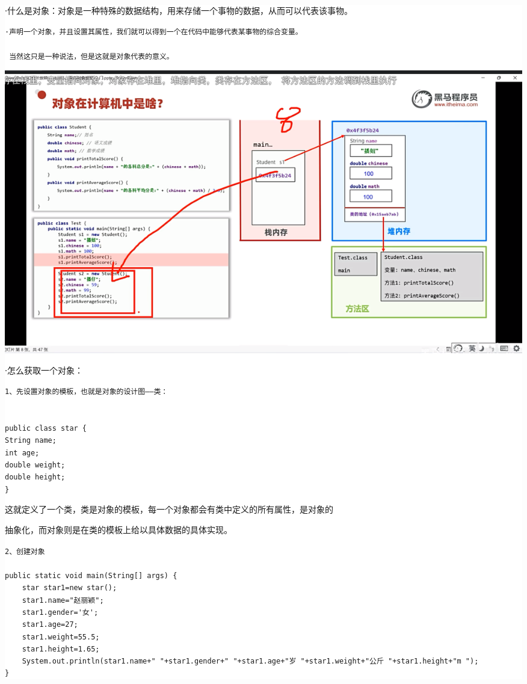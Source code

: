 ·什么是对象：对象是一种特殊的数据结构，用来存储一个事物的数据，从而可以代表该事物。

    ·声明一个对象，并且设置其属性，我们就可以得到一个在代码中能够代表某事物的综合变量。

     当然这只是一种说法，但是这就是对象代表的意义。

![alt text](<屏幕截图 2024-12-02 202705.png>)

·怎么获取一个对象：

    1、先设置对象的模板，也就是对象的设计图——类：

    
    public class star {
    String name;
    int age;
    double weight;
    double height;
    }

这就定义了一个类，类是对象的模板，每一个对象都会有类中定义的所有属性，是对象的

抽象化，而对象则是在类的模板上给以具体数据的具体实现。

    2、创建对象

    public static void main(String[] args) {
        star star1=new star();
        star1.name="赵丽颖";
        star1.gender='女';
        star1.age=27;
        star1.weight=55.5;
        star1.height=1.65;
        System.out.println(star1.name+" "+star1.gender+" "+star1.age+"岁 "+star1.weight+"公斤 "+star1.height+"m ");
    }
